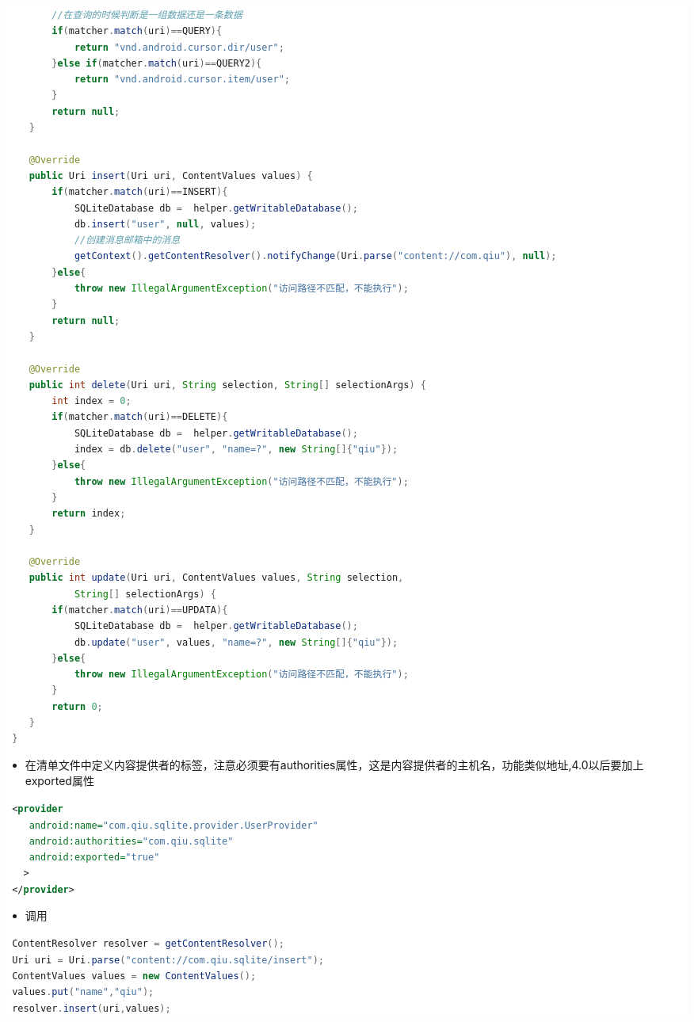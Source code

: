 ```java
		//在查询的时候判断是一组数据还是一条数据
		if(matcher.match(uri)==QUERY){
			return "vnd.android.cursor.dir/user";
		}else if(matcher.match(uri)==QUERY2){
			return "vnd.android.cursor.item/user";
		}
		return null;
	}

	@Override
	public Uri insert(Uri uri, ContentValues values) {
		if(matcher.match(uri)==INSERT){
			SQLiteDatabase db =  helper.getWritableDatabase();
			db.insert("user", null, values);
			//创建消息邮箱中的消息
			getContext().getContentResolver().notifyChange(Uri.parse("content://com.qiu"), null);
		}else{
			throw new IllegalArgumentException("访问路径不匹配，不能执行");
		}
		return null;
	}

	@Override
	public int delete(Uri uri, String selection, String[] selectionArgs) {
		int index = 0;
		if(matcher.match(uri)==DELETE){
			SQLiteDatabase db =  helper.getWritableDatabase();
			index = db.delete("user", "name=?", new String[]{"qiu"});
		}else{
			throw new IllegalArgumentException("访问路径不匹配，不能执行");
		}
		return index;
	}

	@Override
	public int update(Uri uri, ContentValues values, String selection,
			String[] selectionArgs) {
		if(matcher.match(uri)==UPDATA){
			SQLiteDatabase db =  helper.getWritableDatabase();
			db.update("user", values, "name=?", new String[]{"qiu"});
		}else{
			throw new IllegalArgumentException("访问路径不匹配，不能执行");
		}
		return 0;
	}
 }
```

* 在清单文件中定义内容提供者的标签，注意必须要有authorities属性，这是内容提供者的主机名，功能类似地址,4.0以后要加上exported属性
 ```xml
  <provider
     android:name="com.qiu.sqlite.provider.UserProvider"
     android:authorities="com.qiu.sqlite"
     android:exported="true"
    >
  </provider>
 ```
* 调用
```java
 ContentResolver resolver = getContentResolver();
 Uri uri = Uri.parse("content://com.qiu.sqlite/insert");
 ContentValues values = new ContentValues();
 values.put("name","qiu");
 resolver.insert(uri,values);
```
